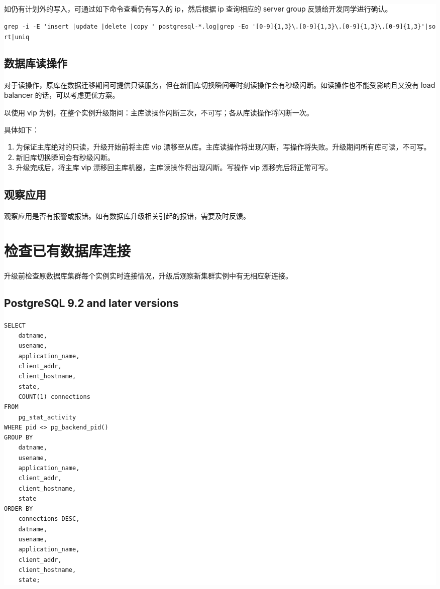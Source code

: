 如仍有计划外的写入，可通过如下命令查看仍有写入的 ip，然后根据 ip 查询相应的 server group 反馈给开发同学进行确认。

```
grep -i -E 'insert |update |delete |copy ' postgresql-*.log|grep -Eo '[0-9]{1,3}\.[0-9]{1,3}\.[0-9]{1,3}\.[0-9]{1,3}'|sort|uniq
```

## 数据库读操作

对于读操作，原库在数据迁移期间可提供只读服务，但在新旧库切换瞬间等时刻读操作会有秒级闪断。如读操作也不能受影响且又没有 load balancer 的话，可以考虑更优方案。

以使用 vip 为例，在整个实例升级期间：主库读操作闪断三次，不可写；各从库读操作将闪断一次。

具体如下：

1. 为保证主库绝对的只读，升级开始前将主库 vip 漂移至从库。主库读操作将出现闪断，写操作将失败。升级期间所有库可读，不可写。
2. 新旧库切换瞬间会有秒级闪断。
3. 升级完成后，将主库 vip 漂移回主库机器，主库读操作将出现闪断。写操作 vip 漂移完后将正常可写。

## 观察应用

观察应用是否有报警或报错。如有数据库升级相关引起的报错，需要及时反馈。

# 检查已有数据库连接

升级前检查原数据库集群每个实例实时连接情况，升级后观察新集群实例中有无相应新连接。

## PostgreSQL 9.2 and later versions

```
SELECT
    datname,
    usename,
    application_name,
    client_addr,
    client_hostname,
    state,
    COUNT(1) connections
FROM
    pg_stat_activity
WHERE pid <> pg_backend_pid()
GROUP BY
    datname,
    usename,
    application_name,
    client_addr,
    client_hostname,
    state
ORDER BY
    connections DESC,
    datname,
    usename,
    application_name,
    client_addr,
    client_hostname,
    state;
```
